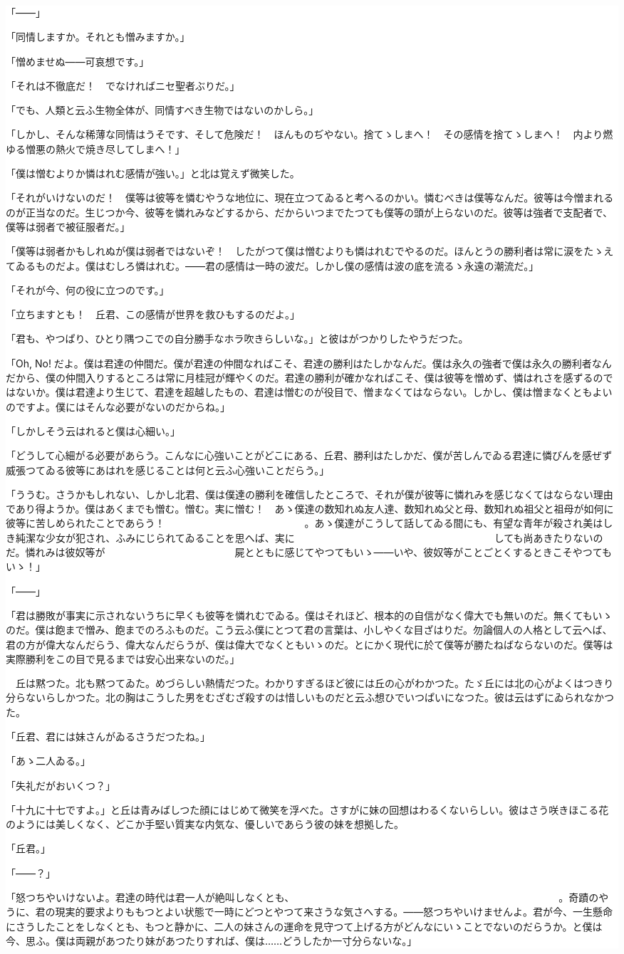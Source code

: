 「――」

「同情しますか。それとも憎みますか。」

「憎めませぬ――可哀想です。」

「それは不徹底だ！　でなければニセ聖者ぶりだ。」

「でも、人類と云ふ生物全体が、同情すべき生物ではないのかしら。」

「しかし、そんな稀薄な同情はうそです、そして危険だ！　ほんものぢやない。捨てゝしまへ！　その感情を捨てゝしまへ！　内より燃ゆる憎悪の熱火で焼き尽してしまへ！」

「僕は憎むよりか憐はれむ感情が強い。」と北は覚えず微笑した。

「それがいけないのだ！　僕等は彼等を憐むやうな地位に、現在立つてゐると考へるのかい。憐むべきは僕等なんだ。彼等は今憎まれるのが正当なのだ。生じつか今、彼等を憐れみなどするから、だからいつまでたつても僕等の頭が上らないのだ。彼等は強者で支配者で、僕等は弱者で被征服者だ。」

「僕等は弱者かもしれぬが僕は弱者ではないぞ！　したがつて僕は憎むよりも憐はれむでやるのだ。ほんとうの勝利者は常に涙をたゝえてゐるものだよ。僕はむしろ憐はれむ。――君の感情は一時の波だ。しかし僕の感情は波の底を流るゝ永遠の潮流だ。」

「それが今、何の役に立つのです。」

「立ちますとも！　丘君、この感情が世界を救ひもするのだよ。」

「君も、やつぱり、ひとり隅つこでの自分勝手なホラ吹きらしいな。」と彼はがつかりしたやうだつた。

「Oh, No! だよ。僕は君達の仲間だ。僕が君達の仲間なればこそ、君達の勝利はたしかなんだ。僕は永久の強者で僕は永久の勝利者なんだから、僕の仲間入りするところは常に月桂冠が輝やくのだ。君達の勝利が確かなればこそ、僕は彼等を憎めず、憐はれさを感ずるのではないか。僕は君達より生じて、君達を超越したもの、君達は憎むのが役目で、憎まなくてはならない。しかし、僕は憎まなくともよいのですよ。僕にはそんな必要がないのだからね。」

「しかしそう云はれると僕は心細い。」

「どうして心細がる必要があらう。こんなに心強いことがどこにある、丘君、勝利はたしかだ、僕が苦しんでゐる君達に憐びんを感ぜず威張つてゐる彼等にあはれを感じることは何と云ふ心強いことだらう。」

「ううむ。さうかもしれない、しかし北君、僕は僕達の勝利を確信したところで、それが僕が彼等に憐れみを感じなくてはならない理由であり得ようか。僕はあくまでも憎む。憎む。実に憎む！　あゝ僕達の数知れぬ友人達、数知れぬ父と母、数知れぬ祖父と祖母が如何に彼等に苦しめられたことであらう！　　　　　　　　　　　　　　。あゝ僕達がこうして話してゐる間にも、有望な青年が殺され美はしき純潔な少女が犯され、ふみにじられてゐることを思へば、実に　　　　　　　　　　　　　　　　　　　　しても尚あきたりないのだ。憐れみは彼奴等が　　　　　　　　　　　　　屍とともに感じてやつてもいゝ――いや、彼奴等がことごとくするときこそやつてもいゝ！」

「――」

「君は勝敗が事実に示されないうちに早くも彼等を憐れむでゐる。僕はそれほど、根本的の自信がなく偉大でも無いのだ。無くてもいゝのだ。僕は飽まで憎み、飽までのろふものだ。こう云ふ僕にとつて君の言葉は、小しやくな目ざはりだ。勿論個人の人格として云へば、君の方が偉大なんだらう、偉大なんだらうが、僕は偉大でなくともいゝのだ。とにかく現代に於て僕等が勝たねばならないのだ。僕等は実際勝利をこの目で見るまでは安心出来ないのだ。」

　丘は黙つた。北も黙つてゐた。めづらしい熱情だつた。わかりすぎるほど彼には丘の心がわかつた。たゞ丘には北の心がよくはつきり分らないらしかつた。北の胸はこうした男をむざむざ殺すのは惜しいものだと云ふ想ひでいつぱいになつた。彼は云はずにゐられなかつた。

「丘君、君には妹さんがゐるさうだつたね。」

「あゝ二人ゐる。」

「失礼だがおいくつ？」

「十九に十七ですよ。」と丘は青みばしつた顔にはじめて微笑を浮べた。さすがに妹の回想はわるくないらしい。彼はさう咲きほこる花のようには美しくなく、どこか手堅い質実な内気な、優しいであらう彼の妹を想拠した。

「丘君。」

「――？」

「怒つちやいけないよ。君達の時代は君一人が絶叫しなくとも、　　　　　　　　　　　　　　　　　　　　　　　　　　　。奇蹟のやうに、君の現実的要求よりももつとよい状態で一時にどつとやつて来さうな気さへする。――怒つちやいけませんよ。君が今、一生懸命にさうしたことをしなくとも、もつと静かに、二人の妹さんの運命を見守つて上げる方がどんなにいゝことでないのだらうか。と僕は今、思ふ。僕は両親があつたり妹があつたりすれば、僕は……どうしたか一寸分らないな。」
